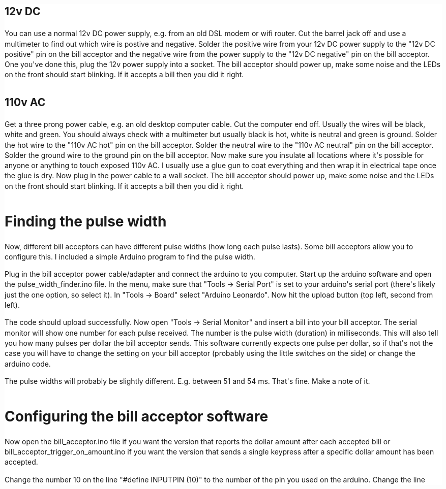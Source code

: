 ## 12v DC

You can use a normal 12v DC power supply, e.g. from an old DSL modem or wifi router. Cut the barrel jack off and use a multimeter to find out which wire is postive and negative. Solder the positive wire from your 12v DC power supply to the "12v DC positive" pin on the bill acceptor and the negative wire from the power supply to the "12v DC negative" pin on the bill acceptor. One you've done this, plug the 12v power supply into a socket. The bill acceptor should power up, make some noise and the LEDs on the front should start blinking. If it accepts a bill then you did it right.

## 110v AC

Get a three prong power cable, e.g. an old desktop computer cable. Cut the computer end off. Usually the wires will be black, white and green. You should always check with a multimeter but usually black is hot, white is neutral and green is ground. Solder the hot wire to the "110v AC hot" pin on the bill acceptor. Solder the neutral wire to the "110v AC neutral" pin on the bill acceptor. Solder the ground wire to the ground pin on the bill acceptor. Now make sure you insulate all locations where it's possible for anyone or anything to touch exposed 110v AC. I usually use a glue gun to coat everything and then wrap it in electrical tape once the glue is dry. Now plug in the power cable to a wall socket. The bill acceptor should power up, make some noise and the LEDs on the front should start blinking. If it accepts a bill then you did it right.

# Finding the pulse width

Now, different bill acceptors can have different pulse widths (how long each pulse lasts). Some bill acceptors allow you to configure this. I included a simple Arduino program to find the pulse width. 

Plug in the bill acceptor power cable/adapter and connect the arduino to you computer. Start up the arduino software and open the pulse_width_finder.ino file. In the menu, make sure that "Tools -> Serial Port" is set to your arduino's serial port (there's likely just the one option, so select it). In "Tools -> Board" select "Arduino Leonardo". Now hit the upload button (top left, second from left).

The code should upload successfully. Now open "Tools -> Serial Monitor" and insert a bill into your bill acceptor. The serial monitor will show one number for each pulse received. The number is the pulse width (duration) in milliseconds. This will also tell you how many pulses per dollar the bill acceptor sends. This software currently expects one pulse per dollar, so if that's not the case you will have to change the setting on your bill acceptor (probably using the little switches on the side) or change the arduino code.

The pulse widths will probably be slightly different. E.g. between 51 and 54 ms. That's fine. Make a note of it.

# Configuring the bill acceptor software

Now open the bill_acceptor.ino file if you want the version that reports the dollar amount after each accepted bill or bill_acceptor_trigger_on_amount.ino if you want the version that sends a single keypress after a specific dollar amount has been accepted.

Change the number 10 on the line "#define INPUTPIN (10)" to the number of the pin you used on the arduino. Change the line 
